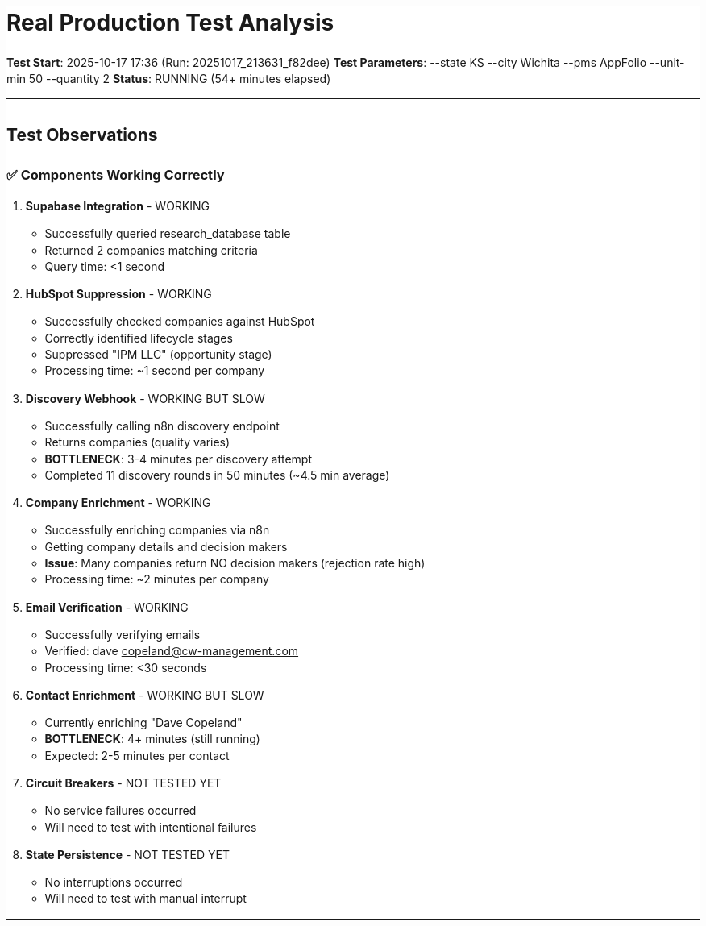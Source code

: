 # Real Production Test Analysis

**Test Start**: 2025-10-17 17:36 (Run: 20251017_213631_f82dee)
**Test Parameters**: --state KS --city Wichita --pms AppFolio --unit-min 50 --quantity 2
**Status**: RUNNING (54+ minutes elapsed)

---

## Test Observations

### ✅ Components Working Correctly

1. **Supabase Integration** - WORKING
   - Successfully queried research_database table
   - Returned 2 companies matching criteria
   - Query time: <1 second

2. **HubSpot Suppression** - WORKING
   - Successfully checked companies against HubSpot
   - Correctly identified lifecycle stages
   - Suppressed "IPM LLC" (opportunity stage)
   - Processing time: ~1 second per company

3. **Discovery Webhook** - WORKING BUT SLOW
   - Successfully calling n8n discovery endpoint
   - Returns companies (quality varies)
   - **BOTTLENECK**: 3-4 minutes per discovery attempt
   - Completed 11 discovery rounds in 50 minutes (~4.5 min average)

4. **Company Enrichment** - WORKING
   - Successfully enriching companies via n8n
   - Getting company details and decision makers
   - **Issue**: Many companies return NO decision makers (rejection rate high)
   - Processing time: ~2 minutes per company

5. **Email Verification** - WORKING
   - Successfully verifying emails
   - Verified: dave copeland@cw-management.com
   - Processing time: <30 seconds

6. **Contact Enrichment** - WORKING BUT SLOW
   - Currently enriching "Dave Copeland"
   - **BOTTLENECK**: 4+ minutes (still running)
   - Expected: 2-5 minutes per contact

7. **Circuit Breakers** - NOT TESTED YET
   - No service failures occurred
   - Will need to test with intentional failures

8. **State Persistence** - NOT TESTED YET
   - No interruptions occurred
   - Will need to test with manual interrupt

---
